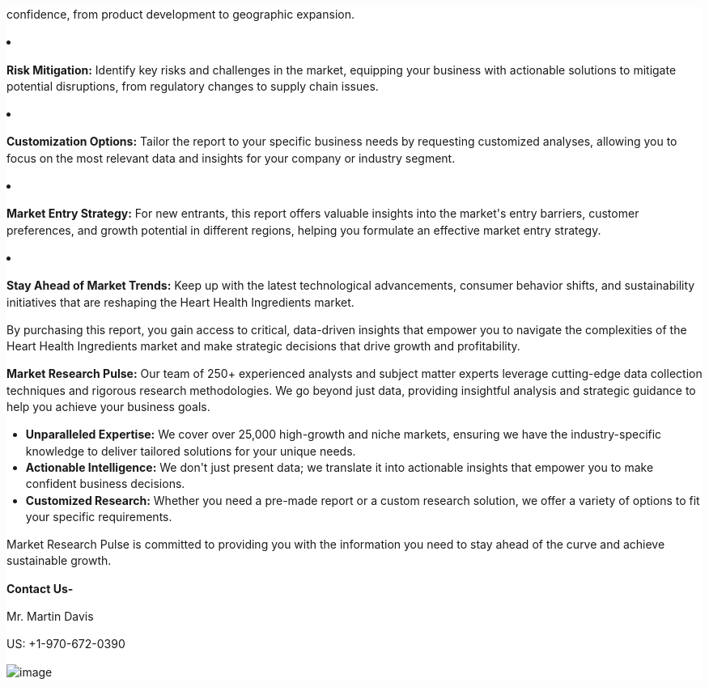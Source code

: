 confidence, from product development to geographic expansion.</p></li><li><p><strong>Risk Mitigation:</strong> Identify key risks and challenges in the market, equipping your business with actionable solutions to mitigate potential disruptions, from regulatory changes to supply chain issues.</p></li><li><p><strong>Customization Options:</strong> Tailor the report to your specific business needs by requesting customized analyses, allowing you to focus on the most relevant data and insights for your company or industry segment.</p></li><li><p><strong>Market Entry Strategy:</strong> For new entrants, this report offers valuable insights into the market's entry barriers, customer preferences, and growth potential in different regions, helping you formulate an effective market entry strategy.</p></li><li><p><strong>Stay Ahead of Market Trends:</strong> Keep up with the latest technological advancements, consumer behavior shifts, and sustainability initiatives that are reshaping the Heart Health Ingredients market.</p></li></ol><p>By purchasing this report, you gain access to critical, data-driven insights that empower you to navigate the complexities of the Heart Health Ingredients market and make strategic decisions that drive growth and profitability.</p><p><strong>Market Research Pulse:</strong>&nbsp;Our team of 250+ experienced analysts and subject matter experts leverage cutting-edge data collection techniques and rigorous research methodologies. We go beyond just data, providing insightful analysis and strategic guidance to help you achieve your business goals.</p><ul><li><strong>Unparalleled Expertise:</strong>&nbsp;We cover over 25,000 high-growth and niche markets, ensuring we have the industry-specific knowledge to deliver tailored solutions for your unique needs.</li><li><strong>Actionable Intelligence:</strong>&nbsp;We don't just present data; we translate it into actionable insights that empower you to make confident business decisions.</li><li><strong>Customized Research:</strong>&nbsp;Whether you need a pre-made report or a custom research solution, we offer a variety of options to fit your specific requirements.</li></ul><p>Market Research Pulse is committed to providing you with the information you need to stay ahead of the curve and achieve sustainable growth.</p><p><strong>Contact Us-</strong></p><p>Mr. Martin Davis</p><p>US: +1-970-672-0390</p>
![image](https://github.com/user-attachments/assets/7855c283-91ff-408c-9e72-d3e6245d3bb5)
